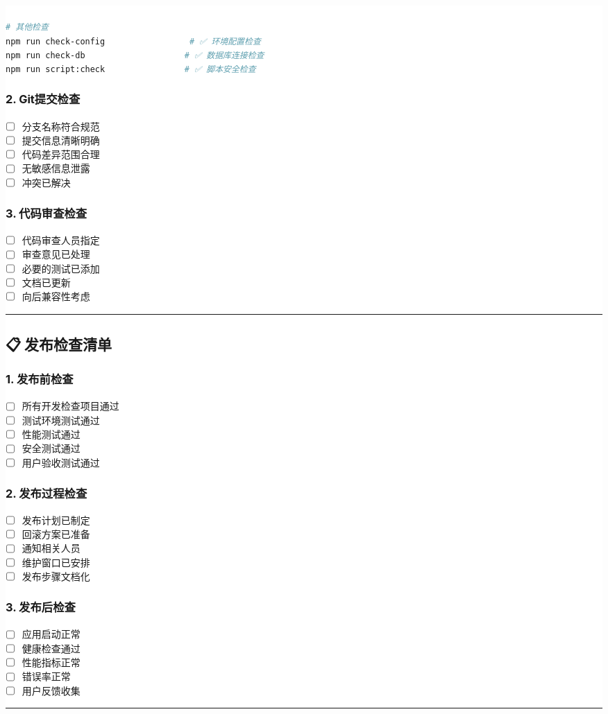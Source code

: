```bash

# 其他检查
npm run check-config                 # ✅ 环境配置检查
npm run check-db                    # ✅ 数据库连接检查
npm run script:check                # ✅ 脚本安全检查
```

### 2. Git提交检查

- [ ] 分支名称符合规范
- [ ] 提交信息清晰明确
- [ ] 代码差异范围合理
- [ ] 无敏感信息泄露
- [ ] 冲突已解决

### 3. 代码审查检查

- [ ] 代码审查人员指定
- [ ] 审查意见已处理
- [ ] 必要的测试已添加
- [ ] 文档已更新
- [ ] 向后兼容性考虑

---

## 📋 发布检查清单

### 1. 发布前检查

- [ ] 所有开发检查项目通过
- [ ] 测试环境测试通过
- [ ] 性能测试通过
- [ ] 安全测试通过
- [ ] 用户验收测试通过

### 2. 发布过程检查

- [ ] 发布计划已制定
- [ ] 回滚方案已准备
- [ ] 通知相关人员
- [ ] 维护窗口已安排
- [ ] 发布步骤文档化

### 3. 发布后检查

- [ ] 应用启动正常
- [ ] 健康检查通过
- [ ] 性能指标正常
- [ ] 错误率正常
- [ ] 用户反馈收集

---